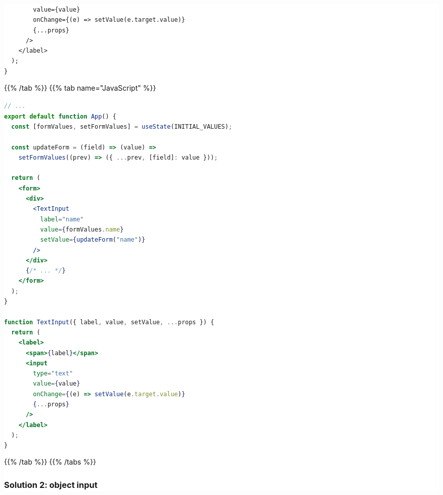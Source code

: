 ```tsx {path="/src/App.tsx", hl_lines="11-15 22-40"}
        value={value}
        onChange={(e) => setValue(e.target.value)}
        {...props}
      />
    </label>
  );
}
```
{{% /tab %}}
{{% tab name="JavaScript" %}}
```jsx {path="/src/App.jsx", hl_lines="11-15 22-34"}
// ...
export default function App() {
  const [formValues, setFormValues] = useState(INITIAL_VALUES);

  const updateForm = (field) => (value) =>
    setFormValues((prev) => ({ ...prev, [field]: value }));
  
  return (
    <form>
      <div>
        <TextInput
          label="name"
          value={formValues.name}
          setValue={updateForm("name")}
        />
      </div>
      {/* ... */}
    </form>
  );
}

function TextInput({ label, value, setValue, ...props }) {
  return (
    <label>
      <span>{label}</span>
      <input
        type="text"
        value={value}
        onChange={(e) => setValue(e.target.value)}
        {...props}
      />
    </label>
  );
}
```
{{% /tab %}}
{{% /tabs %}}


### Solution 2: object input

